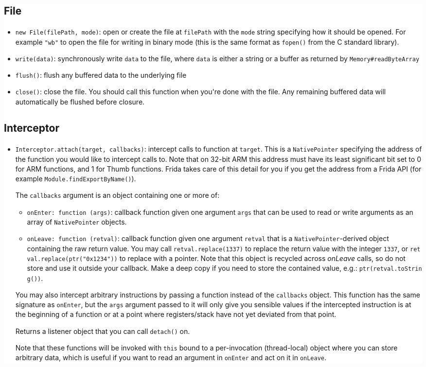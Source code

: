 
## File

+   `new File(filePath, mode)`: open or create the file at `filePath` with
    the `mode` string specifying how it should be opened. For example `"wb"`
    to open the file for writing in binary mode (this is the same format as
    `fopen()` from the C standard library).

-   `write(data)`: synchronously write `data` to the file, where `data` is
    either a string or a buffer as returned by `Memory#readByteArray`

-   `flush()`: flush any buffered data to the underlying file

-   `close()`: close the file. You should call this function when you're done
    with the file. Any remaining buffered data will automatically be flushed
    before closure.


## Interceptor

+   `Interceptor.attach(target, callbacks)`: intercept calls to function at
    `target`. This is a `NativePointer` specifying the address of the function
    you would like to intercept calls to. Note that on 32-bit ARM this address
    must have its least significant bit set to 0 for ARM functions, and 1 for
    Thumb functions. Frida takes care of this detail for you if you get the
    address from a Frida API (for example `Module.findExportByName()`).

    The `callbacks` argument is an object containing one or more of:

    -   `onEnter: function (args)`: callback function given one argument
        `args` that can be used to read or write arguments as an array of
        `NativePointer` objects.

    -   `onLeave: function (retval)`: callback function given one argument
        `retval` that is a `NativePointer`-derived object containing the raw
        return value.
        You may call `retval.replace(1337)` to replace the return value with
        the integer `1337`, or `retval.replace(ptr("0x1234"))` to replace with
        a pointer.
        Note that this object is recycled across *onLeave* calls, so do not
        store and use it outside your callback. Make a deep copy if you need
        to store the contained value, e.g.: `ptr(retval.toString())`.

    You may also intercept arbitrary instructions by passing a function instead
    of the `callbacks` object. This function has the same signature as
    `onEnter`, but the `args` argument passed to it will only give you sensible
    values if the intercepted instruction is at the beginning of a function or
    at a point where registers/stack have not yet deviated from that point.

    Returns a listener object that you can call `detach()` on.

    Note that these functions will be invoked with `this` bound to a
    per-invocation (thread-local) object where you can store arbitrary data,
    which is useful if you want to read an argument in `onEnter` and act on it
    in `onLeave`.
